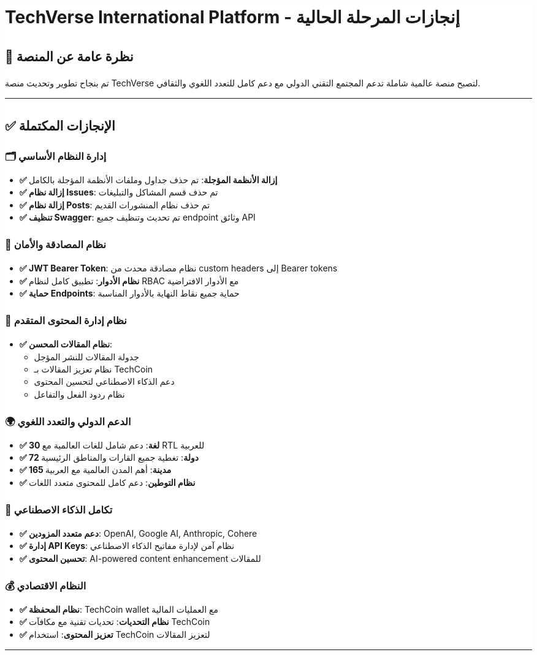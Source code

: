 # TechVerse International Platform - إنجازات المرحلة الحالية

## 🌟 نظرة عامة عن المنصة

تم بنجاح تطوير وتحديث منصة TechVerse لتصبح منصة عالمية شاملة تدعم المجتمع التقني الدولي مع دعم كامل للتعدد اللغوي والثقافي.

---

## ✅ الإنجازات المكتملة

### 🗂️ إدارة النظام الأساسي

- **✅ إزالة الأنظمة المؤجلة**: تم حذف جداول وملفات الأنظمة المؤجلة بالكامل
- **✅ إزالة نظام Issues**: تم حذف قسم المشاكل والتبليغات
- **✅ إزالة نظام Posts**: تم حذف نظام المنشورات القديم
- **✅ تنظيف Swagger**: تم تحديث وتنظيف جميع endpoint وثائق API

### 🔐 نظام المصادقة والأمان

- **✅ JWT Bearer Token**: نظام مصادقة محدث من custom headers إلى Bearer tokens
- **✅ نظام الأدوار**: تطبيق كامل لنظام RBAC مع الأدوار الافتراضية
- **✅ حماية Endpoints**: حماية جميع نقاط النهاية بالأدوار المناسبة

### 📝 نظام إدارة المحتوى المتقدم

- **✅ نظام المقالات المحسن**: 
  - جدولة المقالات للنشر المؤجل
  - نظام تعزيز المقالات بـ TechCoin
  - دعم الذكاء الاصطناعي لتحسين المحتوى
  - نظام ردود الفعل والتفاعل

### 🌍 الدعم الدولي والتعدد اللغوي

- **✅ 30 لغة**: دعم شامل للغات العالمية مع RTL للعربية
- **✅ 72 دولة**: تغطية جميع القارات والمناطق الرئيسية
- **✅ 165 مدينة**: أهم المدن العالمية مع العربية
- **✅ نظام التوطين**: دعم كامل للمحتوى متعدد اللغات

### 🤖 تكامل الذكاء الاصطناعي

- **✅ دعم متعدد المزودين**: OpenAI, Google AI, Anthropic, Cohere
- **✅ إدارة API Keys**: نظام آمن لإدارة مفاتيح الذكاء الاصطناعي
- **✅ تحسين المحتوى**: AI-powered content enhancement للمقالات

### 💰 النظام الاقتصادي

- **✅ نظام المحفظة**: TechCoin wallet مع العمليات المالية
- **✅ نظام التحديات**: تحديات تقنية مع مكافآت TechCoin
- **✅ تعزيز المحتوى**: استخدام TechCoin لتعزيز المقالات

---